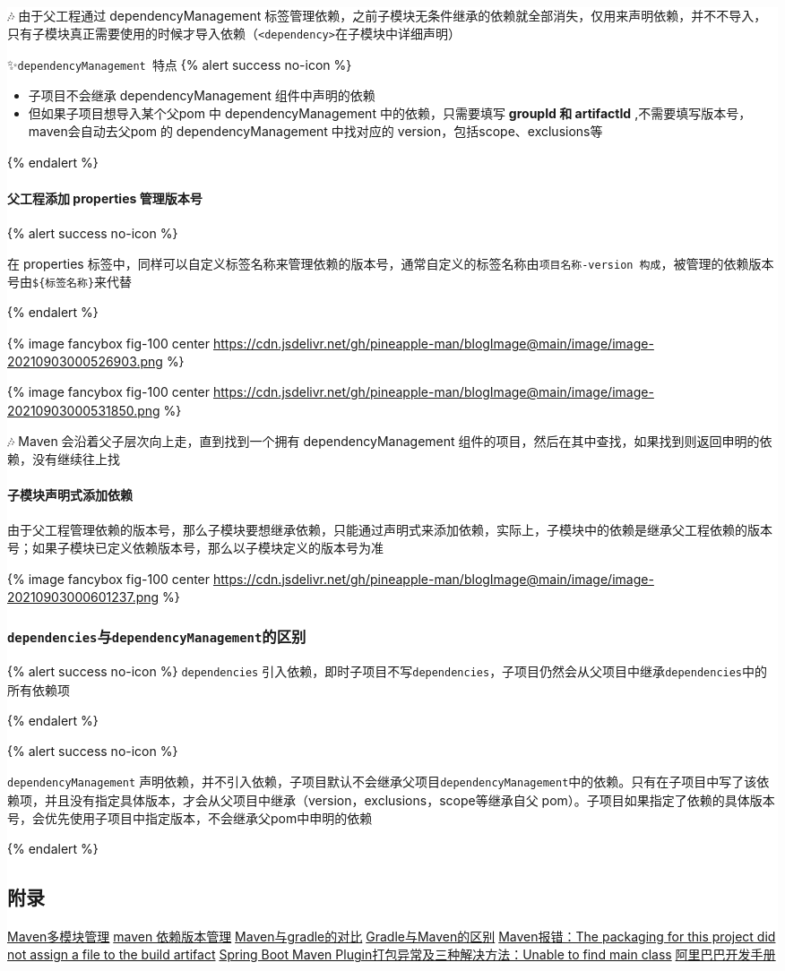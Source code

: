 :notes: 由于父工程通过 dependencyManagement 标签管理依赖，之前子模块无条件继承的依赖就全部消失，仅用来声明依赖，并不不导入，只有子模块真正需要使用的时候才导入依赖（`<dependency>`在子模块中详细声明）

:sparkles:`dependencyManagement `特点
{% alert success no-icon %}

- 子项目不会继承 dependencyManagement 组件中声明的依赖
- 但如果子项目想导入某个父pom 中 dependencyManagement 中的依赖，只需要填写 **groupId 和 artifactId** ,不需要填写版本号，maven会自动去父pom 的 dependencyManagement 中找对应的 version，包括scope、exclusions等

{% endalert %}

#### 父工程添加 properties 管理版本号
{% alert success no-icon %}

在 properties 标签中，同样可以自定义标签名称来管理依赖的版本号，通常自定义的标签名称由`项目名称-version 构成`，被管理的依赖版本号由`${标签名称}`来代替

{% endalert %}

{% image fancybox fig-100  center https://cdn.jsdelivr.net/gh/pineapple-man/blogImage@main/image/image-20210903000526903.png %}

{% image fancybox fig-100  center https://cdn.jsdelivr.net/gh/pineapple-man/blogImage@main/image/image-20210903000531850.png %}

:notes: Maven 会沿着父子层次向上走，直到找到一个拥有 dependencyManagement 组件的项目，然后在其中查找，如果找到则返回申明的依赖，没有继续往上找

#### 子模块声明式添加依赖

由于父工程管理依赖的版本号，那么子模块要想继承依赖，只能通过声明式来添加依赖，实际上，子模块中的依赖是继承父工程依赖的版本号；如果子模块已定义依赖版本号，那么以子模块定义的版本号为准

{% image fancybox fig-100  center https://cdn.jsdelivr.net/gh/pineapple-man/blogImage@main/image/image-20210903000601237.png %}

### `dependencies`与`dependencyManagement`的区别

{% alert success no-icon %}
`dependencies` 引入依赖，即时子项目不写`dependencies`，子项目仍然会从父项目中继承`dependencies`中的所有依赖项

{% endalert %}

{% alert success no-icon %}

`dependencyManagement` 声明依赖，并不引入依赖，子项目默认不会继承父项目`dependencyManagement`中的依赖。只有在子项目中写了该依赖项，并且没有指定具体版本，才会从父项目中继承（version，exclusions，scope等继承自父 pom）。子项目如果指定了依赖的具体版本号，会优先使用子项目中指定版本，不会继承父pom中申明的依赖

{% endalert %}

## 附录

[Maven多模块管理](https://juejin.cn/post/6844903970024980488)
[maven 依赖版本管理](https://juejin.cn/post/6844903965444816903)
[Maven与gradle的对比](https://zhuanlan.zhihu.com/p/21394120)
[Gradle与Maven的区别](https://blog.csdn.net/Ginny_2017/article/details/105429394)
[Maven报错：The packaging for this project did not assign a file to the build artifact](https://blog.csdn.net/gao_zhennan/article/details/89713407)
[Spring Boot Maven Plugin打包异常及三种解决方法：Unable to find main class](https://www.cnblogs.com/thinking-better/p/7827368.html)
[阿里巴巴开发手册](https://developer.aliyun.com/topic/download?spm=a2c6h.20345107.J_8234604580.4.60dd17dbhrCEq2&id=805)
